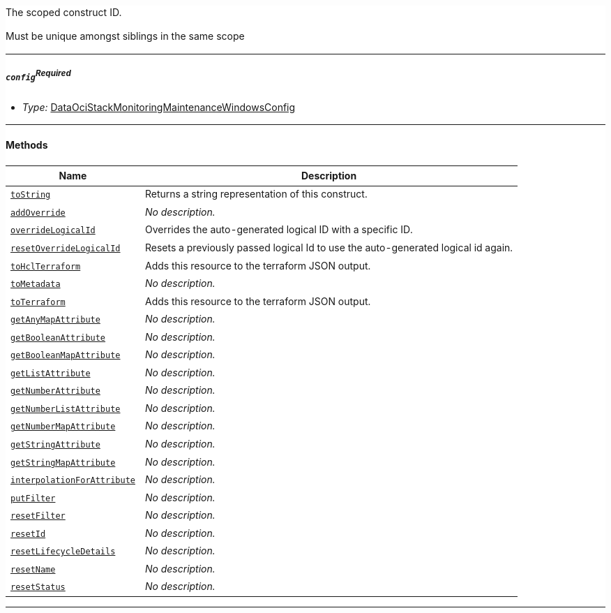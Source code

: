 The scoped construct ID.

Must be unique amongst siblings in the same scope

---

##### `config`<sup>Required</sup> <a name="config" id="rhizo-co-terraform-provider-oci.dataOciStackMonitoringMaintenanceWindows.DataOciStackMonitoringMaintenanceWindows.Initializer.parameter.config"></a>

- *Type:* <a href="#rhizo-co-terraform-provider-oci.dataOciStackMonitoringMaintenanceWindows.DataOciStackMonitoringMaintenanceWindowsConfig">DataOciStackMonitoringMaintenanceWindowsConfig</a>

---

#### Methods <a name="Methods" id="Methods"></a>

| **Name** | **Description** |
| --- | --- |
| <code><a href="#rhizo-co-terraform-provider-oci.dataOciStackMonitoringMaintenanceWindows.DataOciStackMonitoringMaintenanceWindows.toString">toString</a></code> | Returns a string representation of this construct. |
| <code><a href="#rhizo-co-terraform-provider-oci.dataOciStackMonitoringMaintenanceWindows.DataOciStackMonitoringMaintenanceWindows.addOverride">addOverride</a></code> | *No description.* |
| <code><a href="#rhizo-co-terraform-provider-oci.dataOciStackMonitoringMaintenanceWindows.DataOciStackMonitoringMaintenanceWindows.overrideLogicalId">overrideLogicalId</a></code> | Overrides the auto-generated logical ID with a specific ID. |
| <code><a href="#rhizo-co-terraform-provider-oci.dataOciStackMonitoringMaintenanceWindows.DataOciStackMonitoringMaintenanceWindows.resetOverrideLogicalId">resetOverrideLogicalId</a></code> | Resets a previously passed logical Id to use the auto-generated logical id again. |
| <code><a href="#rhizo-co-terraform-provider-oci.dataOciStackMonitoringMaintenanceWindows.DataOciStackMonitoringMaintenanceWindows.toHclTerraform">toHclTerraform</a></code> | Adds this resource to the terraform JSON output. |
| <code><a href="#rhizo-co-terraform-provider-oci.dataOciStackMonitoringMaintenanceWindows.DataOciStackMonitoringMaintenanceWindows.toMetadata">toMetadata</a></code> | *No description.* |
| <code><a href="#rhizo-co-terraform-provider-oci.dataOciStackMonitoringMaintenanceWindows.DataOciStackMonitoringMaintenanceWindows.toTerraform">toTerraform</a></code> | Adds this resource to the terraform JSON output. |
| <code><a href="#rhizo-co-terraform-provider-oci.dataOciStackMonitoringMaintenanceWindows.DataOciStackMonitoringMaintenanceWindows.getAnyMapAttribute">getAnyMapAttribute</a></code> | *No description.* |
| <code><a href="#rhizo-co-terraform-provider-oci.dataOciStackMonitoringMaintenanceWindows.DataOciStackMonitoringMaintenanceWindows.getBooleanAttribute">getBooleanAttribute</a></code> | *No description.* |
| <code><a href="#rhizo-co-terraform-provider-oci.dataOciStackMonitoringMaintenanceWindows.DataOciStackMonitoringMaintenanceWindows.getBooleanMapAttribute">getBooleanMapAttribute</a></code> | *No description.* |
| <code><a href="#rhizo-co-terraform-provider-oci.dataOciStackMonitoringMaintenanceWindows.DataOciStackMonitoringMaintenanceWindows.getListAttribute">getListAttribute</a></code> | *No description.* |
| <code><a href="#rhizo-co-terraform-provider-oci.dataOciStackMonitoringMaintenanceWindows.DataOciStackMonitoringMaintenanceWindows.getNumberAttribute">getNumberAttribute</a></code> | *No description.* |
| <code><a href="#rhizo-co-terraform-provider-oci.dataOciStackMonitoringMaintenanceWindows.DataOciStackMonitoringMaintenanceWindows.getNumberListAttribute">getNumberListAttribute</a></code> | *No description.* |
| <code><a href="#rhizo-co-terraform-provider-oci.dataOciStackMonitoringMaintenanceWindows.DataOciStackMonitoringMaintenanceWindows.getNumberMapAttribute">getNumberMapAttribute</a></code> | *No description.* |
| <code><a href="#rhizo-co-terraform-provider-oci.dataOciStackMonitoringMaintenanceWindows.DataOciStackMonitoringMaintenanceWindows.getStringAttribute">getStringAttribute</a></code> | *No description.* |
| <code><a href="#rhizo-co-terraform-provider-oci.dataOciStackMonitoringMaintenanceWindows.DataOciStackMonitoringMaintenanceWindows.getStringMapAttribute">getStringMapAttribute</a></code> | *No description.* |
| <code><a href="#rhizo-co-terraform-provider-oci.dataOciStackMonitoringMaintenanceWindows.DataOciStackMonitoringMaintenanceWindows.interpolationForAttribute">interpolationForAttribute</a></code> | *No description.* |
| <code><a href="#rhizo-co-terraform-provider-oci.dataOciStackMonitoringMaintenanceWindows.DataOciStackMonitoringMaintenanceWindows.putFilter">putFilter</a></code> | *No description.* |
| <code><a href="#rhizo-co-terraform-provider-oci.dataOciStackMonitoringMaintenanceWindows.DataOciStackMonitoringMaintenanceWindows.resetFilter">resetFilter</a></code> | *No description.* |
| <code><a href="#rhizo-co-terraform-provider-oci.dataOciStackMonitoringMaintenanceWindows.DataOciStackMonitoringMaintenanceWindows.resetId">resetId</a></code> | *No description.* |
| <code><a href="#rhizo-co-terraform-provider-oci.dataOciStackMonitoringMaintenanceWindows.DataOciStackMonitoringMaintenanceWindows.resetLifecycleDetails">resetLifecycleDetails</a></code> | *No description.* |
| <code><a href="#rhizo-co-terraform-provider-oci.dataOciStackMonitoringMaintenanceWindows.DataOciStackMonitoringMaintenanceWindows.resetName">resetName</a></code> | *No description.* |
| <code><a href="#rhizo-co-terraform-provider-oci.dataOciStackMonitoringMaintenanceWindows.DataOciStackMonitoringMaintenanceWindows.resetStatus">resetStatus</a></code> | *No description.* |

---